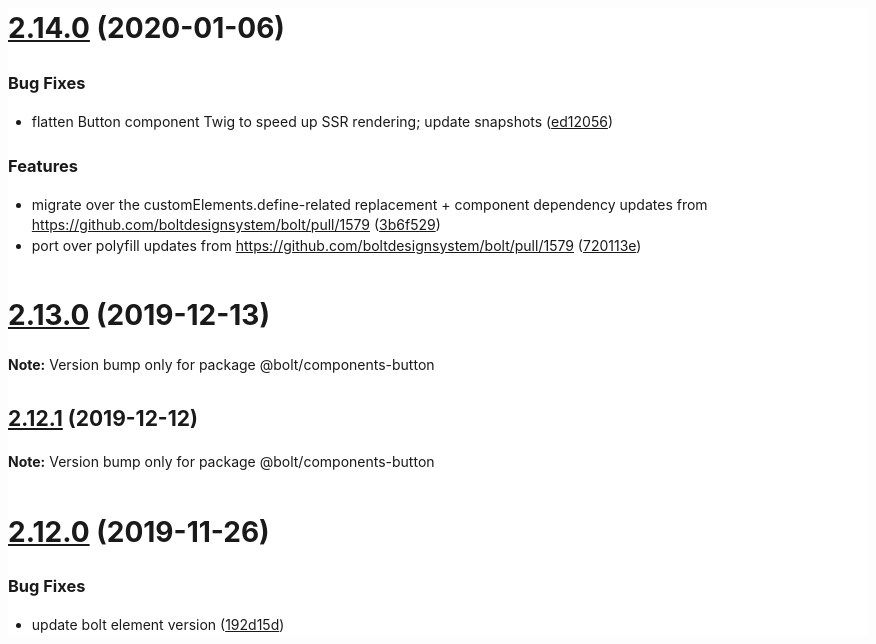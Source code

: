 
# [2.14.0](https://github.com/bolt-design-system/bolt/tree/master/packages/components/bolt-button/compare/v2.13.3...v2.14.0) (2020-01-06)


### Bug Fixes

* flatten Button component Twig to speed up SSR rendering; update snapshots ([ed12056](https://github.com/bolt-design-system/bolt/tree/master/packages/components/bolt-button/commit/ed12056))


### Features

* migrate over the customElements.define-related replacement + component dependency updates from https://github.com/boltdesignsystem/bolt/pull/1579 ([3b6f529](https://github.com/bolt-design-system/bolt/tree/master/packages/components/bolt-button/commit/3b6f529))
* port over polyfill updates from https://github.com/boltdesignsystem/bolt/pull/1579 ([720113e](https://github.com/bolt-design-system/bolt/tree/master/packages/components/bolt-button/commit/720113e))





# [2.13.0](https://github.com/bolt-design-system/bolt/tree/master/packages/components/bolt-button/compare/v2.12.1...v2.13.0) (2019-12-13)

**Note:** Version bump only for package @bolt/components-button





## [2.12.1](https://github.com/bolt-design-system/bolt/tree/master/packages/components/bolt-button/compare/v2.12.0...v2.12.1) (2019-12-12)

**Note:** Version bump only for package @bolt/components-button





# [2.12.0](https://github.com/bolt-design-system/bolt/tree/master/packages/components/bolt-button/compare/v2.11.4...v2.12.0) (2019-11-26)


### Bug Fixes

* update bolt element version ([192d15d](https://github.com/bolt-design-system/bolt/tree/master/packages/components/bolt-button/commit/192d15d))



